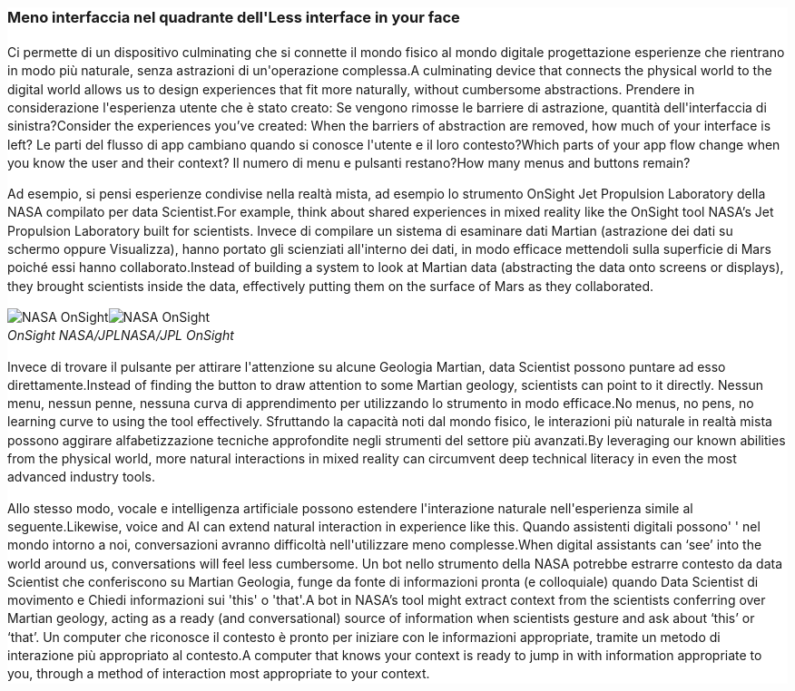 ### <a name="less-interface-in-your-face"></a><span data-ttu-id="1d41d-156">Meno interfaccia nel quadrante dell'</span><span class="sxs-lookup"><span data-stu-id="1d41d-156">Less interface in your face</span></span>

<span data-ttu-id="1d41d-157">Ci permette di un dispositivo culminating che si connette il mondo fisico al mondo digitale progettazione esperienze che rientrano in modo più naturale, senza astrazioni di un'operazione complessa.</span><span class="sxs-lookup"><span data-stu-id="1d41d-157">A culminating device that connects the physical world to the digital world allows us to design experiences that fit more naturally, without cumbersome abstractions.</span></span> <span data-ttu-id="1d41d-158">Prendere in considerazione l'esperienza utente che è stato creato: Se vengono rimosse le barriere di astrazione, quantità dell'interfaccia di sinistra?</span><span class="sxs-lookup"><span data-stu-id="1d41d-158">Consider the experiences you’ve created: When the barriers of abstraction are removed, how much of your interface is left?</span></span> <span data-ttu-id="1d41d-159">Le parti del flusso di app cambiano quando si conosce l'utente e il loro contesto?</span><span class="sxs-lookup"><span data-stu-id="1d41d-159">Which parts of your app flow change when you know the user and their context?</span></span> <span data-ttu-id="1d41d-160">Il numero di menu e pulsanti restano?</span><span class="sxs-lookup"><span data-stu-id="1d41d-160">How many menus and buttons remain?</span></span>

<span data-ttu-id="1d41d-161">Ad esempio, si pensi esperienze condivise nella realtà mista, ad esempio lo strumento OnSight Jet Propulsion Laboratory della NASA compilato per data Scientist.</span><span class="sxs-lookup"><span data-stu-id="1d41d-161">For example, think about shared experiences in mixed reality like the OnSight tool NASA’s Jet Propulsion Laboratory built for scientists.</span></span> <span data-ttu-id="1d41d-162">Invece di compilare un sistema di esaminare dati Martian (astrazione dei dati su schermo oppure Visualizza), hanno portato gli scienziati all'interno dei dati, in modo efficace mettendoli sulla superficie di Mars poiché essi hanno collaborato.</span><span class="sxs-lookup"><span data-stu-id="1d41d-162">Instead of building a system to look at Martian data (abstracting the data onto screens or displays), they brought scientists inside the data, effectively putting them on the surface of Mars as they collaborated.</span></span>

<span data-ttu-id="1d41d-163">![NASA OnSight](images/nasa-onsight.jpg)</span><span class="sxs-lookup"><span data-stu-id="1d41d-163">![NASA OnSight](images/nasa-onsight.jpg)</span></span><br>
<span data-ttu-id="1d41d-164">*OnSight NASA/JPL*</span><span class="sxs-lookup"><span data-stu-id="1d41d-164">*NASA/JPL OnSight*</span></span>

<span data-ttu-id="1d41d-165">Invece di trovare il pulsante per attirare l'attenzione su alcune Geologia Martian, data Scientist possono puntare ad esso direttamente.</span><span class="sxs-lookup"><span data-stu-id="1d41d-165">Instead of finding the button to draw attention to some Martian geology, scientists can point to it directly.</span></span> <span data-ttu-id="1d41d-166">Nessun menu, nessun penne, nessuna curva di apprendimento per utilizzando lo strumento in modo efficace.</span><span class="sxs-lookup"><span data-stu-id="1d41d-166">No menus, no pens, no learning curve to using the tool effectively.</span></span> <span data-ttu-id="1d41d-167">Sfruttando la capacità noti dal mondo fisico, le interazioni più naturale in realtà mista possono aggirare alfabetizzazione tecniche approfondite negli strumenti del settore più avanzati.</span><span class="sxs-lookup"><span data-stu-id="1d41d-167">By leveraging our known abilities from the physical world, more natural interactions in mixed reality can circumvent deep technical literacy in even the most advanced industry tools.</span></span>

<span data-ttu-id="1d41d-168">Allo stesso modo, vocale e intelligenza artificiale possono estendere l'interazione naturale nell'esperienza simile al seguente.</span><span class="sxs-lookup"><span data-stu-id="1d41d-168">Likewise, voice and AI can extend natural interaction in experience like this.</span></span> <span data-ttu-id="1d41d-169">Quando assistenti digitali possono' ' nel mondo intorno a noi, conversazioni avranno difficoltà nell'utilizzare meno complesse.</span><span class="sxs-lookup"><span data-stu-id="1d41d-169">When digital assistants can ‘see’ into the world around us, conversations will feel less cumbersome.</span></span> <span data-ttu-id="1d41d-170">Un bot nello strumento della NASA potrebbe estrarre contesto da data Scientist che conferiscono su Martian Geologia, funge da fonte di informazioni pronta (e colloquiale) quando Data Scientist di movimento e Chiedi informazioni sui 'this' o 'that'.</span><span class="sxs-lookup"><span data-stu-id="1d41d-170">A bot in NASA’s tool might extract context from the scientists conferring over Martian geology, acting as a ready (and conversational) source of information when scientists gesture and ask about ‘this’ or ‘that’.</span></span> <span data-ttu-id="1d41d-171">Un computer che riconosce il contesto è pronto per iniziare con le informazioni appropriate, tramite un metodo di interazione più appropriato al contesto.</span><span class="sxs-lookup"><span data-stu-id="1d41d-171">A computer that knows your context is ready to jump in with information appropriate to you, through a method of interaction most appropriate to your context.</span></span>
